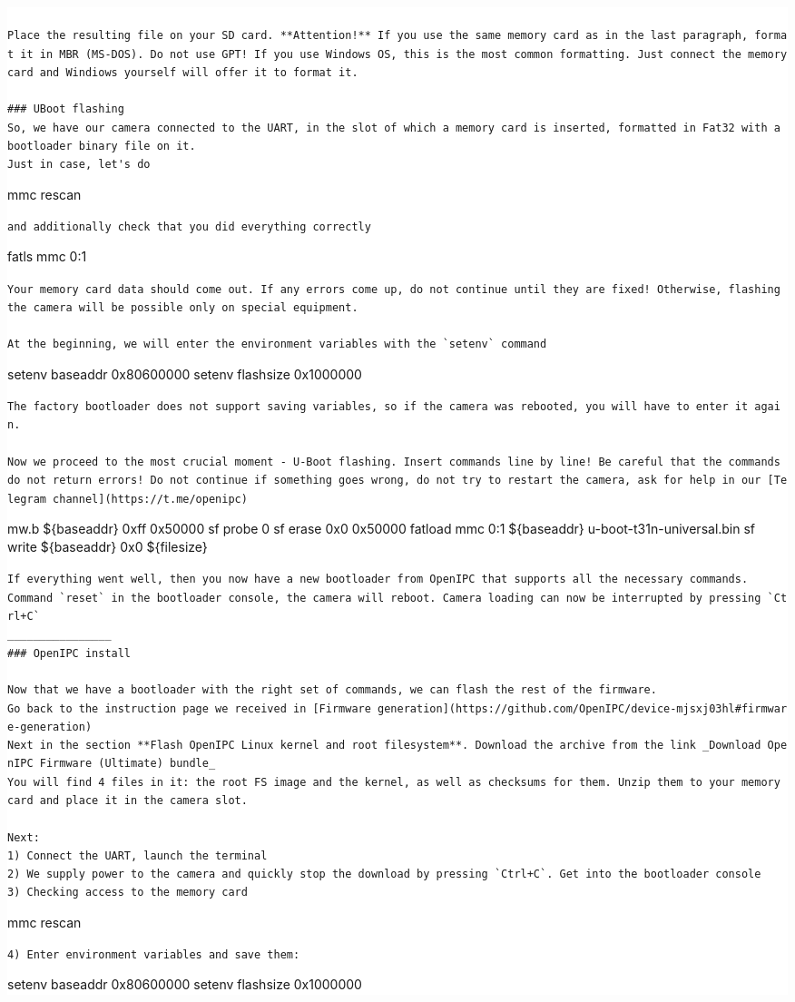 ```

Place the resulting file on your SD card. **Attention!** If you use the same memory card as in the last paragraph, format it in MBR (MS-DOS). Do not use GPT! If you use Windows OS, this is the most common formatting. Just connect the memory card and Windiows yourself will offer it to format it.

### UBoot flashing
So, we have our camera connected to the UART, in the slot of which a memory card is inserted, formatted in Fat32 with a bootloader binary file on it.
Just in case, let's do
```
mmc rescan
```
and additionally check that you did everything correctly
```
fatls mmc 0:1
```
Your memory card data should come out. If any errors come up, do not continue until they are fixed! Otherwise, flashing the camera will be possible only on special equipment.

At the beginning, we will enter the environment variables with the `setenv` command
```
setenv baseaddr 0x80600000
setenv flashsize 0x1000000
```
The factory bootloader does not support saving variables, so if the camera was rebooted, you will have to enter it again.

Now we proceed to the most crucial moment - U-Boot flashing. Insert commands line by line! Be careful that the commands do not return errors! Do not continue if something goes wrong, do not try to restart the camera, ask for help in our [Telegram channel](https://t.me/openipc)
```
mw.b ${baseaddr} 0xff 0x50000
sf probe 0
sf erase 0x0 0x50000
fatload mmc 0:1 ${baseaddr} u-boot-t31n-universal.bin
sf write ${baseaddr} 0x0 ${filesize}
```
If everything went well, then you now have a new bootloader from OpenIPC that supports all the necessary commands.
Command `reset` in the bootloader console, the camera will reboot. Camera loading can now be interrupted by pressing `Ctrl+C`
________________
### OpenIPC install

Now that we have a bootloader with the right set of commands, we can flash the rest of the firmware.
Go back to the instruction page we received in [Firmware generation](https://github.com/OpenIPC/device-mjsxj03hl#firmware-generation)
Next in the section **Flash OpenIPC Linux kernel and root filesystem**. Download the archive from the link _Download OpenIPC Firmware (Ultimate) bundle_
You will find 4 files in it: the root FS image and the kernel, as well as checksums for them. Unzip them to your memory card and place it in the camera slot.

Next:
1) Connect the UART, launch the terminal
2) We supply power to the camera and quickly stop the download by pressing `Ctrl+C`. Get into the bootloader console
3) Checking access to the memory card
```
mmc rescan
```
4) Enter environment variables and save them:
```
setenv baseaddr 0x80600000
setenv flashsize 0x1000000